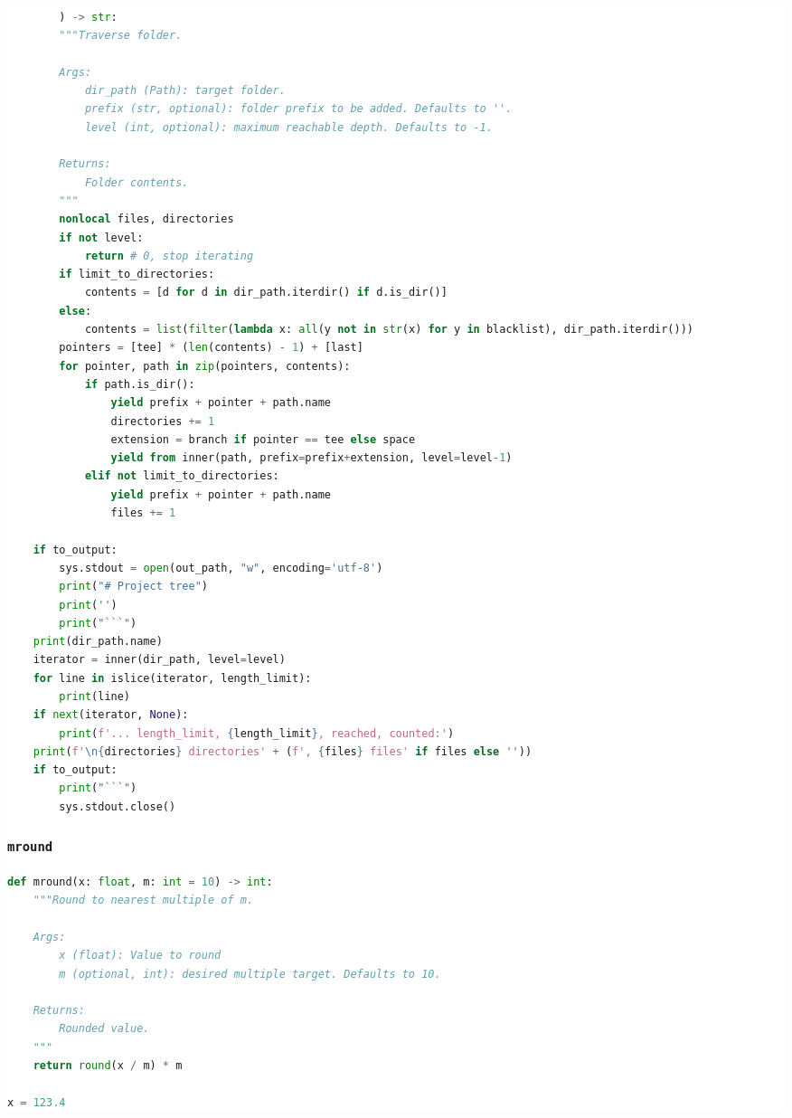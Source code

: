 ```python
        ) -> str:
        """Traverse folder.

        Args:
            dir_path (Path): target folder.
            prefix (str, optional): folder prefix to be added. Defaults to ''.
            level (int, optional): maximum reachable depth. Defaults to -1.

        Returns:
            Folder contents.
        """
        nonlocal files, directories
        if not level:
            return # 0, stop iterating
        if limit_to_directories:
            contents = [d for d in dir_path.iterdir() if d.is_dir()]
        else:
            contents = list(filter(lambda x: all(y not in str(x) for y in blacklist), dir_path.iterdir()))
        pointers = [tee] * (len(contents) - 1) + [last]
        for pointer, path in zip(pointers, contents):
            if path.is_dir():
                yield prefix + pointer + path.name
                directories += 1
                extension = branch if pointer == tee else space
                yield from inner(path, prefix=prefix+extension, level=level-1)
            elif not limit_to_directories:
                yield prefix + pointer + path.name
                files += 1

    if to_output:
        sys.stdout = open(out_path, "w", encoding='utf-8')
        print("# Project tree")
        print('')
        print("```")
    print(dir_path.name)
    iterator = inner(dir_path, level=level)
    for line in islice(iterator, length_limit):
        print(line)
    if next(iterator, None):
        print(f'... length_limit, {length_limit}, reached, counted:')
    print(f'\n{directories} directories' + (f', {files} files' if files else ''))
    if to_output:
        print("```")
        sys.stdout.close()
```

### `mround`

```python
def mround(x: float, m: int = 10) -> int:
    """Round to nearest multiple of m.

    Args:
        x (float): Value to round
        m (optional, int): desired multiple target. Defaults to 10.

    Returns:
        Rounded value.
    """
    return round(x / m) * m

x = 123.4
```